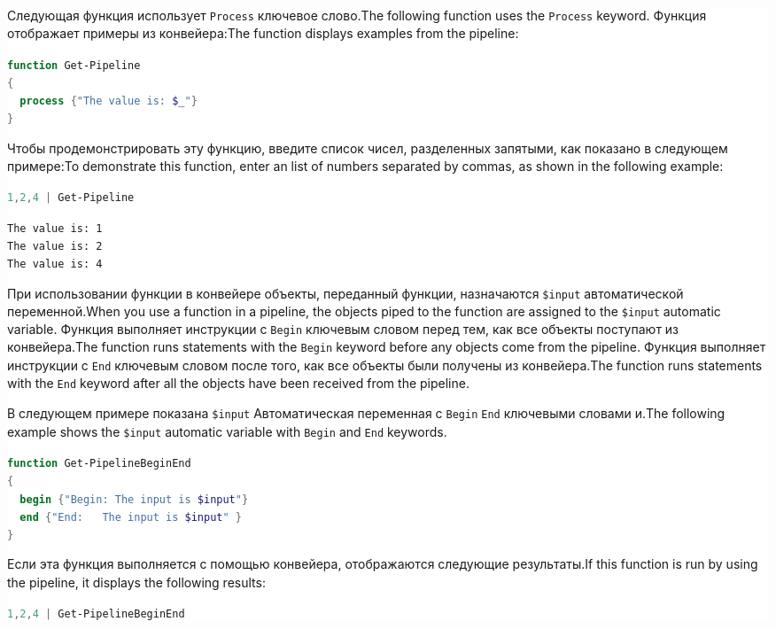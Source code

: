<span data-ttu-id="d5d0e-212">Следующая функция использует `Process` ключевое слово.</span><span class="sxs-lookup"><span data-stu-id="d5d0e-212">The following function uses the `Process` keyword.</span></span> <span data-ttu-id="d5d0e-213">Функция отображает примеры из конвейера:</span><span class="sxs-lookup"><span data-stu-id="d5d0e-213">The function displays examples from the pipeline:</span></span>

```powershell
function Get-Pipeline
{
  process {"The value is: $_"}
}
```

<span data-ttu-id="d5d0e-214">Чтобы продемонстрировать эту функцию, введите список чисел, разделенных запятыми, как показано в следующем примере:</span><span class="sxs-lookup"><span data-stu-id="d5d0e-214">To demonstrate this function, enter an list of numbers separated by commas, as shown in the following example:</span></span>

```powershell
1,2,4 | Get-Pipeline
```

```Output
The value is: 1
The value is: 2
The value is: 4
```

<span data-ttu-id="d5d0e-215">При использовании функции в конвейере объекты, переданный функции, назначаются `$input` автоматической переменной.</span><span class="sxs-lookup"><span data-stu-id="d5d0e-215">When you use a function in a pipeline, the objects piped to the function are assigned to the `$input` automatic variable.</span></span> <span data-ttu-id="d5d0e-216">Функция выполняет инструкции с `Begin` ключевым словом перед тем, как все объекты поступают из конвейера.</span><span class="sxs-lookup"><span data-stu-id="d5d0e-216">The function runs statements with the `Begin` keyword before any objects come from the pipeline.</span></span> <span data-ttu-id="d5d0e-217">Функция выполняет инструкции с `End` ключевым словом после того, как все объекты были получены из конвейера.</span><span class="sxs-lookup"><span data-stu-id="d5d0e-217">The function runs statements with the `End` keyword after all the objects have been received from the pipeline.</span></span>

<span data-ttu-id="d5d0e-218">В следующем примере показана `$input` Автоматическая переменная с `Begin` `End` ключевыми словами и.</span><span class="sxs-lookup"><span data-stu-id="d5d0e-218">The following example shows the `$input` automatic variable with `Begin` and `End` keywords.</span></span>

```powershell
function Get-PipelineBeginEnd
{
  begin {"Begin: The input is $input"}
  end {"End:   The input is $input" }
}
```

<span data-ttu-id="d5d0e-219">Если эта функция выполняется с помощью конвейера, отображаются следующие результаты.</span><span class="sxs-lookup"><span data-stu-id="d5d0e-219">If this function is run by using the pipeline, it displays the following results:</span></span>

```powershell
1,2,4 | Get-PipelineBeginEnd
```
